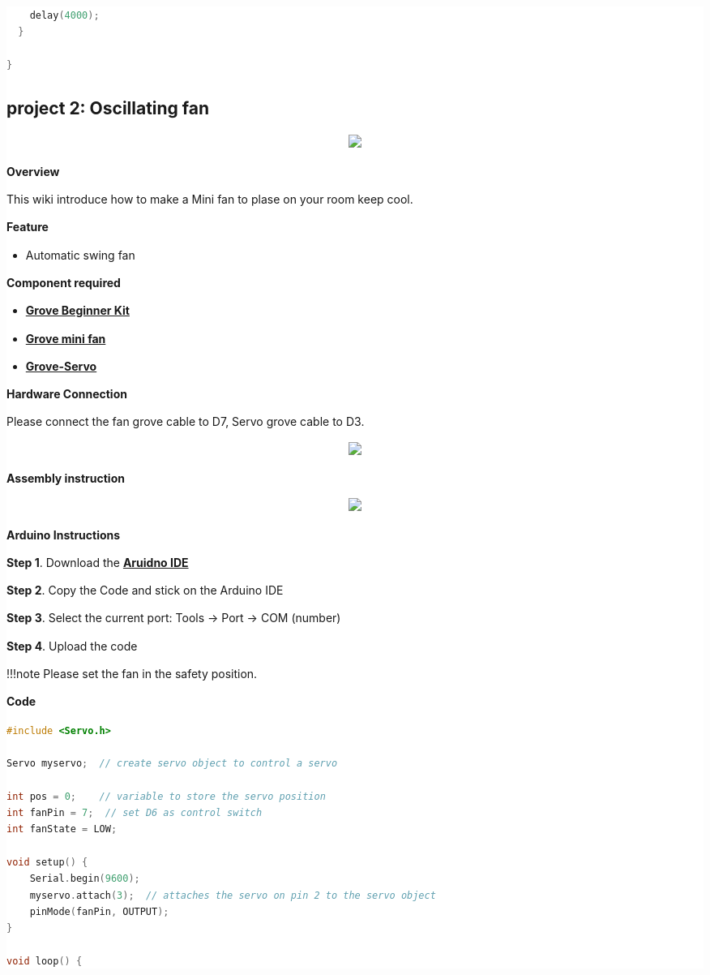 ```CPP
    delay(4000);
  }

}

```

## project 2: Oscillating fan

<div align=center><img width = 600 src="https://files.seeedstudio.com/wiki/beginnerKit-5-projects/Oscillating-fan/Oscillating-Fan-gif.gif"/></div>

**Overview**

This wiki introduce how to make a Mini fan to plase on your room keep cool. 

**Feature**

- Automatic swing fan

**Component required**

- [**Grove Beginner Kit**](https://www.seeedstudio.com/Grove-Beginner-Kit-for-Arduino-p-4549.html)

- [**Grove mini fan**](https://www.seeedstudio.com/Grove-Mini-Fan-v1-1.html)

- [**Grove-Servo**](https://www.seeedstudio.com/Grove-Servo.html)


**Hardware Connection**

Please connect the fan grove cable to D7, Servo grove cable to D3.

<div align=center><img width = 700 src="https://files.seeedstudio.com/wiki/beginnerKit-5-projects/Oscillating-fan/Fan_new.png"/></div>

**Assembly instruction**

<div align=center><img width = 700 src="https://files.seeedstudio.com/wiki/beginnerKit-5-projects/Oscillating-fan/fan_assembly.png"/></div>



**Arduino Instructions**

**Step 1**. Download the [**Aruidno IDE**](https://www.arduino.cc/en/Main/software)

**Step 2**. Copy the Code and stick on the Arduino IDE

**Step 3**. Select the current port: Tools -> Port -> COM (number)

**Step 4**. Upload the code

!!!note
    Please set the fan in the safety position.

**Code**

```CPP
#include <Servo.h>

Servo myservo;  // create servo object to control a servo

int pos = 0;    // variable to store the servo position
int fanPin = 7;  // set D6 as control switch 
int fanState = LOW;

void setup() {
    Serial.begin(9600);
    myservo.attach(3);  // attaches the servo on pin 2 to the servo object
    pinMode(fanPin, OUTPUT);
}
 
void loop() {

```